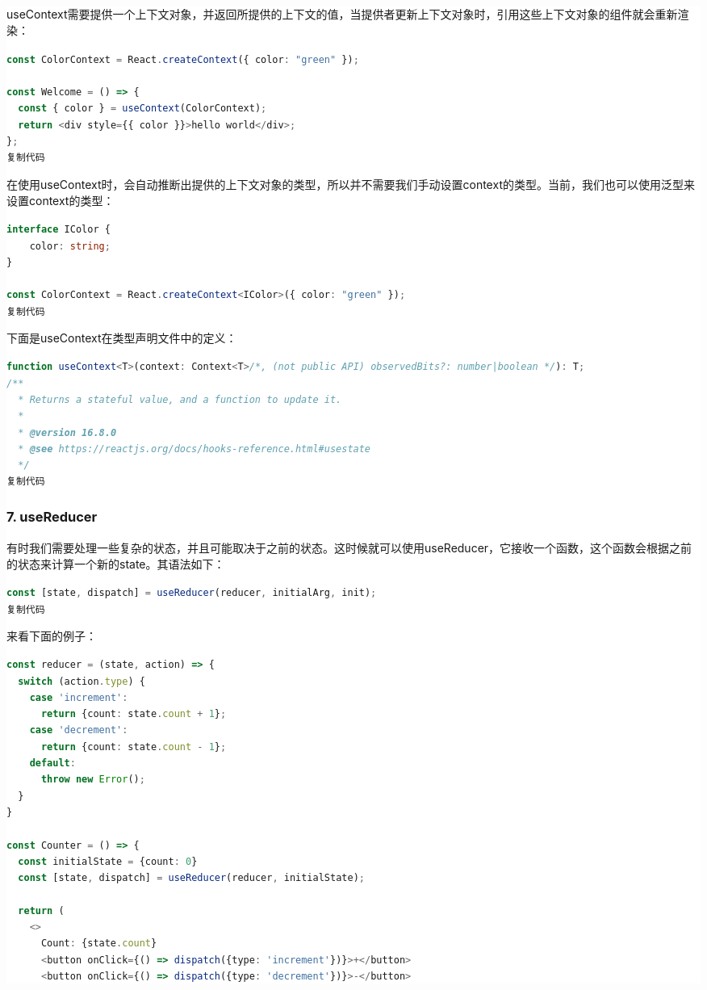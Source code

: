 useContext需要提供一个上下文对象，并返回所提供的上下文的值，当提供者更新上下文对象时，引用这些上下文对象的组件就会重新渲染：

```typescript
const ColorContext = React.createContext({ color: "green" });

const Welcome = () => {
  const { color } = useContext(ColorContext);
  return <div style={{ color }}>hello world</div>;
};
复制代码
```

在使用useContext时，会自动推断出提供的上下文对象的类型，所以并不需要我们手动设置context的类型。当前，我们也可以使用泛型来设置context的类型：

```typescript
interface IColor {
	color: string;
}

const ColorContext = React.createContext<IColor>({ color: "green" });
复制代码
```

下面是useContext在类型声明文件中的定义：

```typescript
function useContext<T>(context: Context<T>/*, (not public API) observedBits?: number|boolean */): T;
/**
  * Returns a stateful value, and a function to update it.
  *
  * @version 16.8.0
  * @see https://reactjs.org/docs/hooks-reference.html#usestate
  */
复制代码
```

### 7. useReducer

有时我们需要处理一些复杂的状态，并且可能取决于之前的状态。这时候就可以使用useReducer，它接收一个函数，这个函数会根据之前的状态来计算一个新的state。其语法如下：

```typescript
const [state, dispatch] = useReducer(reducer, initialArg, init);
复制代码
```

来看下面的例子：

```typescript
const reducer = (state, action) => {
  switch (action.type) {
    case 'increment':
      return {count: state.count + 1};
    case 'decrement':
      return {count: state.count - 1};
    default:
      throw new Error();
  }
}

const Counter = () => {
  const initialState = {count: 0}
  const [state, dispatch] = useReducer(reducer, initialState);
  
  return (
    <>
      Count: {state.count}
      <button onClick={() => dispatch({type: 'increment'})}>+</button>
      <button onClick={() => dispatch({type: 'decrement'})}>-</button>
```

  [p in Keys]: any
